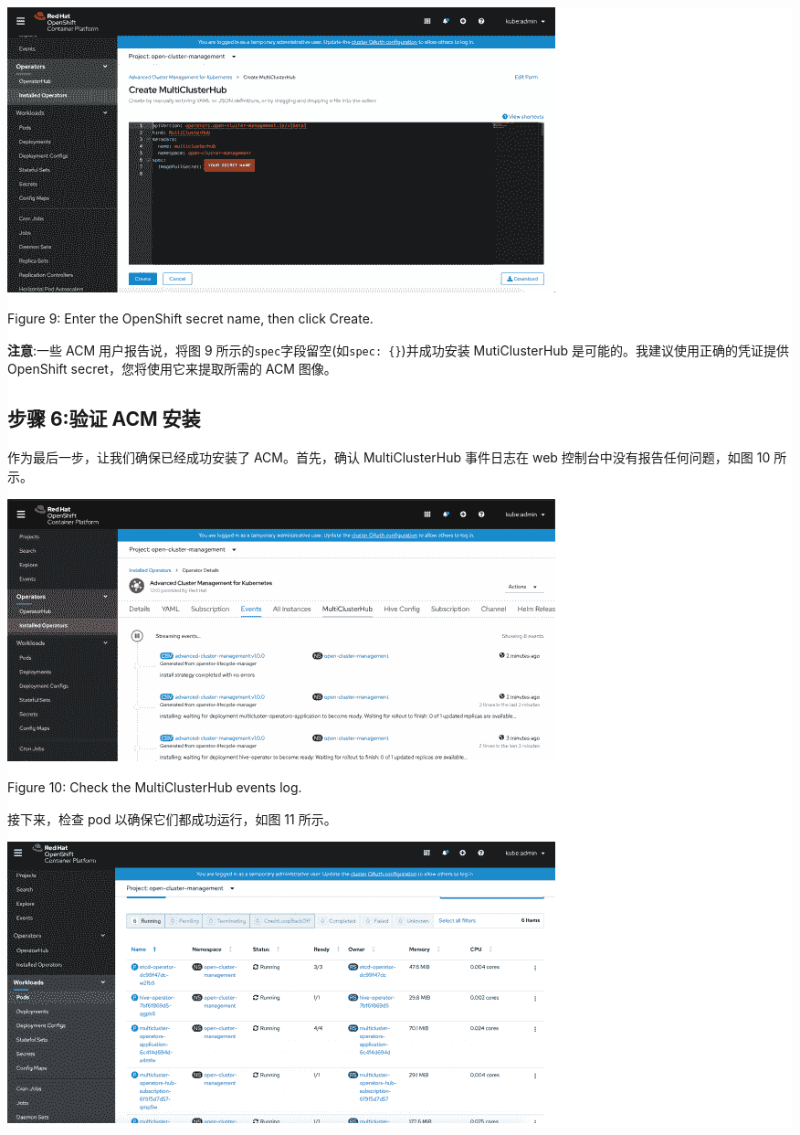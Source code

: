 [![A screenshot of the option to create the OpenShift secret name.](img/69e0b45eabdb9ac302cb9193cd8c5d7e.png "Install MultiClusterHub")](/sites/default/files/blog/2020/06/9.png)

Figure 9: Enter the OpenShift secret name, then click Create.

**注意**:一些 ACM 用户报告说，将图 9 所示的`spec`字段留空(如`spec: {}`)并成功安装 MutiClusterHub 是可能的。我建议使用正确的凭证提供 OpenShift secret，您将使用它来提取所需的 ACM 图像。

## 步骤 6:验证 ACM 安装

作为最后一步，让我们确保已经成功安装了 ACM。首先，确认 MultiClusterHub 事件日志在 web 控制台中没有报告任何问题，如图 10 所示。

[![A screenshot of the MultiClusterHub events log.](img/36f9842936985797bdcfd800ec6f62bc.png "Check ACM Events")](/sites/default/files/blog/2020/06/10.png)

Figure 10: Check the MultiClusterHub events log.

接下来，检查 pod 以确保它们都成功运行，如图 11 所示。

[![A screenshot of the pods running.](img/ac6517ac8e3cdc6be46debc1da07c19f.png "ACM Pods running successfully")](/sites/default/files/blog/2020/06/11.png)
